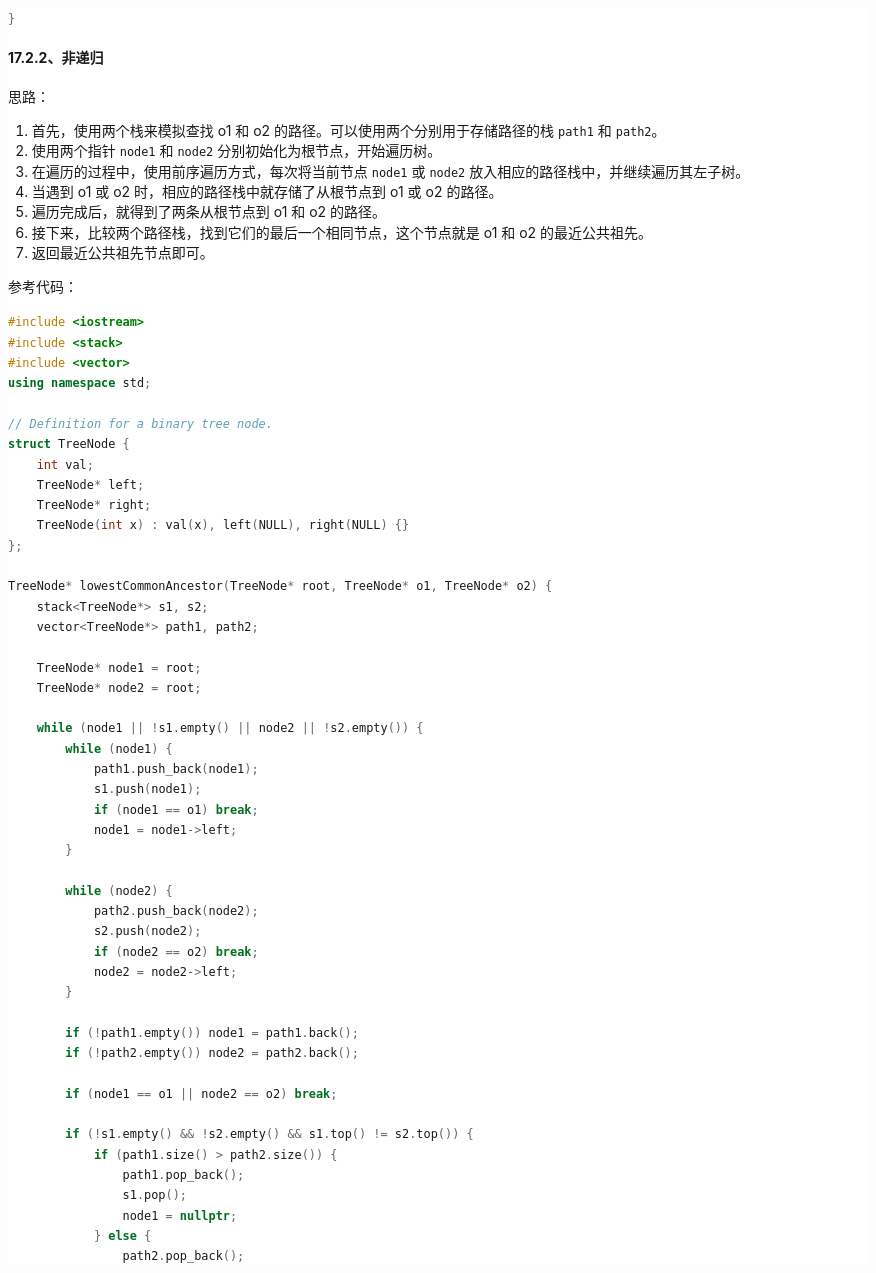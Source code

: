 ```C++
}
```

#### 17.2.2、非递归

思路：

1. 首先，使用两个栈来模拟查找 o1 和 o2 的路径。可以使用两个分别用于存储路径的栈 `path1` 和 `path2`。
2. 使用两个指针 `node1` 和 `node2` 分别初始化为根节点，开始遍历树。
3. 在遍历的过程中，使用前序遍历方式，每次将当前节点 `node1` 或 `node2` 放入相应的路径栈中，并继续遍历其左子树。
4. 当遇到 o1 或 o2 时，相应的路径栈中就存储了从根节点到 o1 或 o2 的路径。
5. 遍历完成后，就得到了两条从根节点到 o1 和 o2 的路径。
6. 接下来，比较两个路径栈，找到它们的最后一个相同节点，这个节点就是 o1 和 o2 的最近公共祖先。
7. 返回最近公共祖先节点即可。

参考代码：

```C++
#include <iostream>
#include <stack>
#include <vector>
using namespace std;

// Definition for a binary tree node.
struct TreeNode {
    int val;
    TreeNode* left;
    TreeNode* right;
    TreeNode(int x) : val(x), left(NULL), right(NULL) {}
};

TreeNode* lowestCommonAncestor(TreeNode* root, TreeNode* o1, TreeNode* o2) {
    stack<TreeNode*> s1, s2;
    vector<TreeNode*> path1, path2;

    TreeNode* node1 = root;
    TreeNode* node2 = root;

    while (node1 || !s1.empty() || node2 || !s2.empty()) {
        while (node1) {
            path1.push_back(node1);
            s1.push(node1);
            if (node1 == o1) break;
            node1 = node1->left;
        }

        while (node2) {
            path2.push_back(node2);
            s2.push(node2);
            if (node2 == o2) break;
            node2 = node2->left;
        }

        if (!path1.empty()) node1 = path1.back();
        if (!path2.empty()) node2 = path2.back();

        if (node1 == o1 || node2 == o2) break;

        if (!s1.empty() && !s2.empty() && s1.top() != s2.top()) {
            if (path1.size() > path2.size()) {
                path1.pop_back();
                s1.pop();
                node1 = nullptr;
            } else {
                path2.pop_back();
```